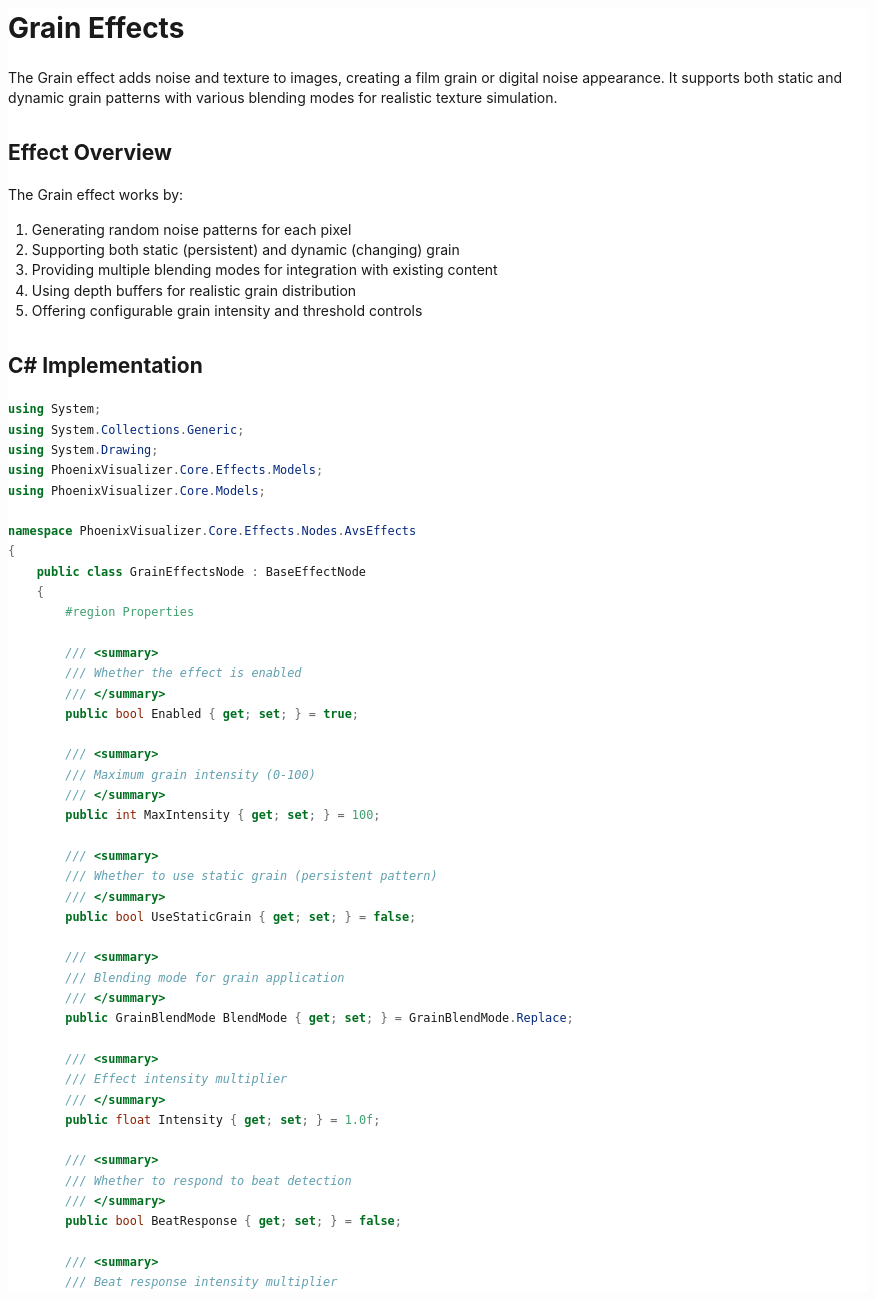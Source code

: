 # Grain Effects

The Grain effect adds noise and texture to images, creating a film grain or digital noise appearance. It supports both static and dynamic grain patterns with various blending modes for realistic texture simulation.

## Effect Overview

The Grain effect works by:
1. Generating random noise patterns for each pixel
2. Supporting both static (persistent) and dynamic (changing) grain
3. Providing multiple blending modes for integration with existing content
4. Using depth buffers for realistic grain distribution
5. Offering configurable grain intensity and threshold controls

## C# Implementation

```csharp
using System;
using System.Collections.Generic;
using System.Drawing;
using PhoenixVisualizer.Core.Effects.Models;
using PhoenixVisualizer.Core.Models;

namespace PhoenixVisualizer.Core.Effects.Nodes.AvsEffects
{
    public class GrainEffectsNode : BaseEffectNode
    {
        #region Properties
        
        /// <summary>
        /// Whether the effect is enabled
        /// </summary>
        public bool Enabled { get; set; } = true;
        
        /// <summary>
        /// Maximum grain intensity (0-100)
        /// </summary>
        public int MaxIntensity { get; set; } = 100;
        
        /// <summary>
        /// Whether to use static grain (persistent pattern)
        /// </summary>
        public bool UseStaticGrain { get; set; } = false;
        
        /// <summary>
        /// Blending mode for grain application
        /// </summary>
        public GrainBlendMode BlendMode { get; set; } = GrainBlendMode.Replace;
        
        /// <summary>
        /// Effect intensity multiplier
        /// </summary>
        public float Intensity { get; set; } = 1.0f;
        
        /// <summary>
        /// Whether to respond to beat detection
        /// </summary>
        public bool BeatResponse { get; set; } = false;
        
        /// <summary>
        /// Beat response intensity multiplier
```